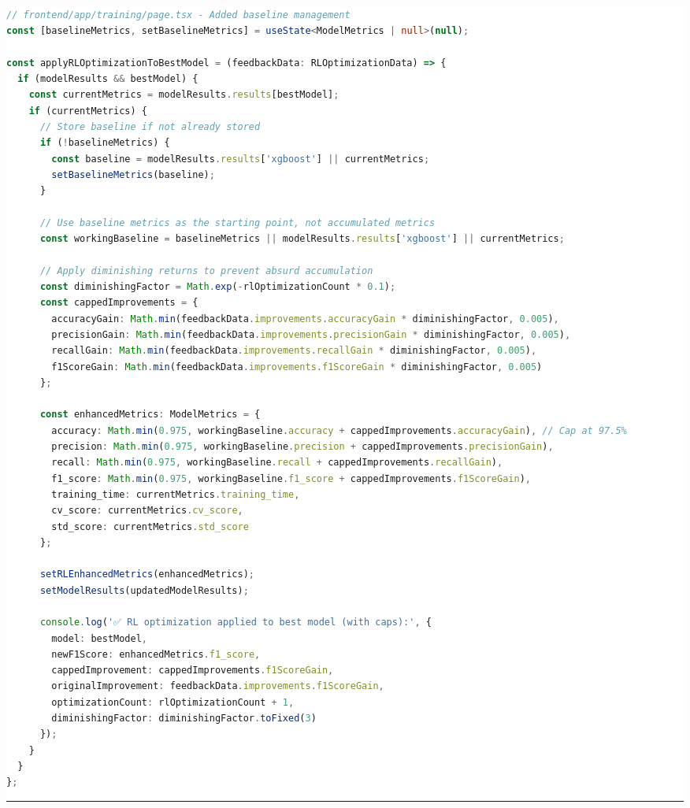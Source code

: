 ```typescript
// frontend/app/training/page.tsx - Added baseline management
const [baselineMetrics, setBaselineMetrics] = useState<ModelMetrics | null>(null);

const applyRLOptimizationToBestModel = (feedbackData: RLOptimizationData) => {
  if (modelResults && bestModel) {
    const currentMetrics = modelResults.results[bestModel];
    if (currentMetrics) {
      // Store baseline if not already stored
      if (!baselineMetrics) {
        const baseline = modelResults.results['xgboost'] || currentMetrics;
        setBaselineMetrics(baseline);
      }
      
      // Use baseline metrics as the starting point, not accumulated metrics
      const workingBaseline = baselineMetrics || modelResults.results['xgboost'] || currentMetrics;
      
      // Apply diminishing returns to prevent absurd accumulation
      const diminishingFactor = Math.exp(-rlOptimizationCount * 0.1);
      const cappedImprovements = {
        accuracyGain: Math.min(feedbackData.improvements.accuracyGain * diminishingFactor, 0.005),
        precisionGain: Math.min(feedbackData.improvements.precisionGain * diminishingFactor, 0.005),
        recallGain: Math.min(feedbackData.improvements.recallGain * diminishingFactor, 0.005),
        f1ScoreGain: Math.min(feedbackData.improvements.f1ScoreGain * diminishingFactor, 0.005)
      };
      
      const enhancedMetrics: ModelMetrics = {
        accuracy: Math.min(0.975, workingBaseline.accuracy + cappedImprovements.accuracyGain), // Cap at 97.5%
        precision: Math.min(0.975, workingBaseline.precision + cappedImprovements.precisionGain),
        recall: Math.min(0.975, workingBaseline.recall + cappedImprovements.recallGain),
        f1_score: Math.min(0.975, workingBaseline.f1_score + cappedImprovements.f1ScoreGain),
        training_time: currentMetrics.training_time,
        cv_score: currentMetrics.cv_score,
        std_score: currentMetrics.std_score
      };
      
      setRLEnhancedMetrics(enhancedMetrics);
      setModelResults(updatedModelResults);
      
      console.log('✅ RL optimization applied to best model (with caps):', {
        model: bestModel,
        newF1Score: enhancedMetrics.f1_score,
        cappedImprovement: cappedImprovements.f1ScoreGain,
        originalImprovement: feedbackData.improvements.f1ScoreGain,
        optimizationCount: rlOptimizationCount + 1,
        diminishingFactor: diminishingFactor.toFixed(3)
      });
    }
  }
};
```

---